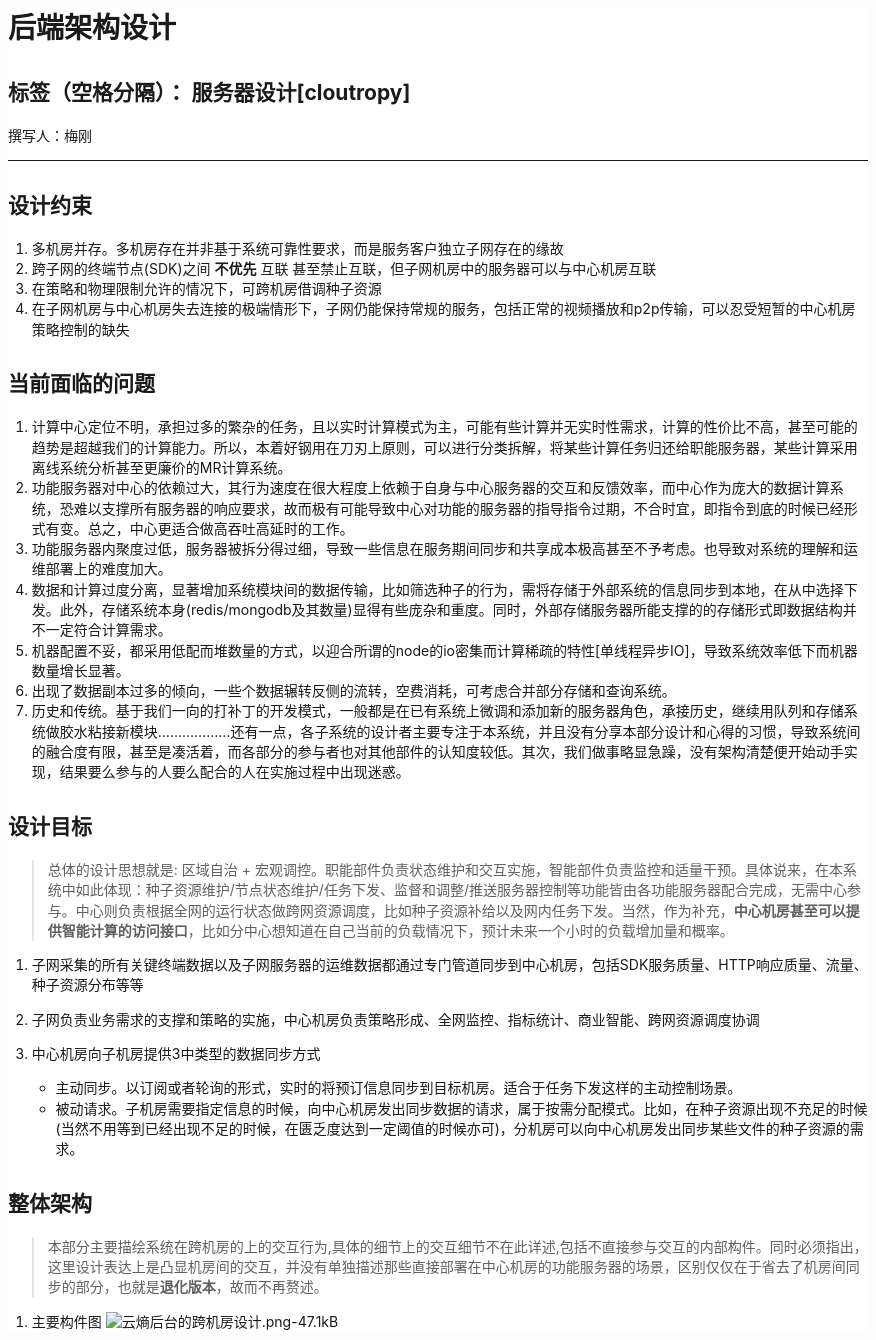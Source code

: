 ﻿# 后端架构设计

标签（空格分隔）： 服务器设计[cloutropy]
---

撰写人：梅刚

---
                                                
## 设计约束
1. 多机房并存。多机房存在并非基于系统可靠性要求，而是服务客户独立子网存在的缘故
2. 跨子网的终端节点(SDK)之间 **不优先** 互联 甚至禁止互联，但子网机房中的服务器可以与中心机房互联
3. 在策略和物理限制允许的情况下，可跨机房借调种子资源
4. 在子网机房与中心机房失去连接的极端情形下，子网仍能保持常规的服务，包括正常的视频播放和p2p传输，可以忍受短暂的中心机房策略控制的缺失

## 当前面临的问题
1. 计算中心定位不明，承担过多的繁杂的任务，且以实时计算模式为主，可能有些计算并无实时性需求，计算的性价比不高，甚至可能的趋势是超越我们的计算能力。所以，本着好钢用在刀刃上原则，可以进行分类拆解，将某些计算任务归还给职能服务器，某些计算采用离线系统分析甚至更廉价的MR计算系统。
2. 功能服务器对中心的依赖过大，其行为速度在很大程度上依赖于自身与中心服务器的交互和反馈效率，而中心作为庞大的数据计算系统，恐难以支撑所有服务器的响应要求，故而极有可能导致中心对功能的服务器的指导指令过期，不合时宜，即指令到底的时候已经形式有变。总之，中心更适合做高吞吐高延时的工作。
3. 功能服务器内聚度过低，服务器被拆分得过细，导致一些信息在服务期间同步和共享成本极高甚至不予考虑。也导致对系统的理解和运维部署上的难度加大。
4. 数据和计算过度分离，显著增加系统模块间的数据传输，比如筛选种子的行为，需将存储于外部系统的信息同步到本地，在从中选择下发。此外，存储系统本身(redis/mongodb及其数量)显得有些庞杂和重度。同时，外部存储服务器所能支撑的的存储形式即数据结构并不一定符合计算需求。
5. 机器配置不妥，都采用低配而堆数量的方式，以迎合所谓的node的io密集而计算稀疏的特性[单线程异步IO]，导致系统效率低下而机器数量增长显著。
6. 出现了数据副本过多的倾向，一些个数据辗转反侧的流转，空费消耗，可考虑合并部分存储和查询系统。 
7. 历史和传统。基于我们一向的打补丁的开发模式，一般都是在已有系统上微调和添加新的服务器角色，承接历史，继续用队列和存储系统做胶水粘接新模块………………还有一点，各子系统的设计者主要专注于本系统，并且没有分享本部分设计和心得的习惯，导致系统间的融合度有限，甚至是凑活着，而各部分的参与者也对其他部件的认知度较低。其次，我们做事略显急躁，没有架构清楚便开始动手实现，结果要么参与的人要么配合的人在实施过程中出现迷惑。
    
## 设计目标
> 总体的设计思想就是: 区域自治 + 宏观调控。职能部件负责状态维护和交互实施，智能部件负责监控和适量干预。具体说来，在本系统中如此体现：种子资源维护/节点状态维护/任务下发、监督和调整/推送服务器控制等功能皆由各功能服务器配合完成，无需中心参与。中心则负责根据全网的运行状态做跨网资源调度，比如种子资源补给以及网内任务下发。当然，作为补充，**中心机房甚至可以提供智能计算的访问接口**，比如分中心想知道在自己当前的负载情况下，预计未来一个小时的负载增加量和概率。 

1. 子网采集的所有关键终端数据以及子网服务器的运维数据都通过专门管道同步到中心机房，包括SDK服务质量、HTTP响应质量、流量、种子资源分布等等

2. 子网负责业务需求的支撑和策略的实施，中心机房负责策略形成、全网监控、指标统计、商业智能、跨网资源调度协调

3. 中心机房向子机房提供3中类型的数据同步方式
    - 主动同步。以订阅或者轮询的形式，实时的将预订信息同步到目标机房。适合于任务下发这样的主动控制场景。
    - 被动请求。子机房需要指定信息的时候，向中心机房发出同步数据的请求，属于按需分配模式。比如，在种子资源出现不充足的时候(当然不用等到已经出现不足的时候，在匮乏度达到一定阈值的时候亦可)，分机房可以向中心机房发出同步某些文件的种子资源的需求。

        
## 整体架构

> 本部分主要描绘系统在跨机房的上的交互行为,具体的细节上的交互细节不在此详述,包括不直接参与交互的内部构件。同时必须指出，这里设计表达上是凸显机房间的交互，并没有单独描述那些直接部署在中心机房的功能服务器的场景，区别仅仅在于省去了机房间同步的部分，也就是**退化版本**，故而不再赘述。

1. 主要构件图
    ![云熵后台的跨机房设计.png-47.1kB](http://static.zybuluo.com/error12345678/tf8x6k5sgvrs1wkqu5sp8gva/%E4%BA%91%E7%86%B5%E5%90%8E%E5%8F%B0%E7%9A%84%E8%B7%A8%E6%9C%BA%E6%88%BF%E8%AE%BE%E8%AE%A1.png)

